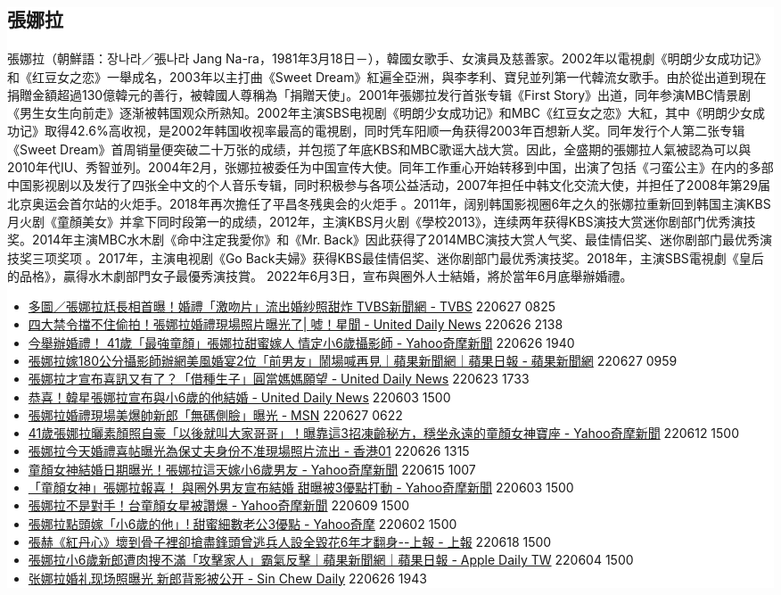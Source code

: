 ## 張娜拉

張娜拉（朝鮮語：장나라／張나라 Jang Na-ra，1981年3月18日－），韓國女歌手、女演員及慈善家。2002年以電視劇《明朗少女成功记》和《红豆女之恋》一舉成名，2003年以主打曲《Sweet Dream》紅遍全亞洲，與李孝利、寶兒並列第一代韓流女歌手。由於從出道到現在捐贈金額超過130億韓元的善行，被韓國人尊稱為「捐贈天使」。2001年張娜拉发行首张专辑《First Story》出道，同年参演MBC情景剧《男生女生向前走》逐渐被韩国观众所熟知。2002年主演SBS电视剧《明朗少女成功记》和MBC《红豆女之恋》大紅，其中《明朗少女成功记》取得42.6%高收视，是2002年韩国收视率最高的電視剧，同时凭车阳顺一角获得2003年百想新人奖。同年发行个人第二张专辑《Sweet Dream》首周销量便突破二十万张的成绩，并包揽了年底KBS和MBC歌谣大战大赏。因此，全盛期的張娜拉人氣被認為可以與2010年代IU、秀智並列。2004年2月，张娜拉被委任为中国宣传大使。同年工作重心开始转移到中国，出演了包括《刁蛮公主》在内的多部中国影视剧以及发行了四张全中文的个人音乐专辑，同时积极参与各项公益活动，2007年担任中韩文化交流大使，并担任了2008年第29届北京奥运会首尔站的火炬手。2018年再次擔任了平昌冬残奥会的火炬手 。2011年，阔别韩国影视圈6年之久的张娜拉重新回到韩国主演KBS月火剧《童顏美女》并拿下同时段第一的成绩，2012年，主演KBS月火剧《學校2013》，连续两年获得KBS演技大赏迷你剧部门优秀演技奖。2014年主演MBC水木剧《命中注定我愛你》和《Mr. Back》因此获得了2014MBC演技大赏人气奖、最佳情侣奖、迷你剧部门最优秀演技奖三项奖项 。2017年，主演电视剧《Go Back夫婦》获得KBS最佳情侣奖、迷你剧部门最优秀演技奖。2018年，主演SBS電視劇《皇后的品格》，贏得水木劇部門女子最優秀演技賞。
2022年6月3日，宣布與圈外人士結婚，將於當年6月底舉辦婚禮。
- [多圖／張娜拉尪長相首曝！婚禮「激吻片」流出婚紗照甜炸 TVBS新聞網 - TVBS](https://news.tvbs.com.tw/entertainment/1830820 "多圖／張娜拉尪長相首曝！婚禮「激吻片」流出婚紗照甜炸 TVBS新聞網 - TVBS") 220627 0825
- [四大禁令擋不住偷拍！張娜拉婚禮現場照片曝光了| 噓！星聞 - United Daily News](http://stars.udn.com/star/story/10091/6417049 "四大禁令擋不住偷拍！張娜拉婚禮現場照片曝光了| 噓！星聞 - United Daily News") 220626 2138
- [今舉辦婚禮！ 41歲「最強童顏」張娜拉甜蜜嫁人 情定小6歲攝影師 - Yahoo奇摩新聞](https://tw.news.yahoo.com/%E4%BB%8A%E8%88%89%E8%BE%A6%E5%A9%9A%E7%A6%AE-41%E6%AD%B2-%E6%9C%80%E5%BC%B7%E7%AB%A5%E9%A1%8F-%E5%BC%B5%E5%A8%9C%E6%8B%89%E7%94%9C%E8%9C%9C%E5%AB%81%E4%BA%BA-%E6%83%85%E5%AE%9A%E5%B0%8F6%E6%AD%B2%E6%94%9D%E5%BD%B1%E5%B8%AB-114053562.html "今舉辦婚禮！ 41歲「最強童顏」張娜拉甜蜜嫁人 情定小6歲攝影師 - Yahoo奇摩新聞") 220626 1940
- [張娜拉嫁180公分攝影師辦網美風婚宴2位「前男友」鬧場喊再見｜蘋果新聞網｜蘋果日報 - 蘋果新聞網](https://tw.appledaily.com/entertainment/20220627/B037CBC40C20D3DF02079554FE "張娜拉嫁180公分攝影師辦網美風婚宴2位「前男友」鬧場喊再見｜蘋果新聞網｜蘋果日報 - 蘋果新聞網") 220627 0959
- [張娜拉才宣布喜訊又有了？「借種生子」圓當媽媽願望 - United Daily News](https://stars.udn.com/star/story/10091/6410480 "張娜拉才宣布喜訊又有了？「借種生子」圓當媽媽願望 - United Daily News") 220623 1733
- [恭喜！韓星張娜拉宣布與小6歲的他結婚 - United Daily News](https://stars.udn.com/star/story/10091/6361210 "恭喜！韓星張娜拉宣布與小6歲的他結婚 - United Daily News") 220603 1500
- [張娜拉婚禮現場美爆帥新郎「無碼側臉」曝光 - MSN](https://www.msn.com/zh-tw/entertainment/news/%E5%BC%B5%E5%A8%9C%E6%8B%89%E5%A9%9A%E7%A6%AE%E7%8F%BE%E5%A0%B4%E7%BE%8E%E7%88%86-%E5%B8%A5%E6%96%B0%E9%83%8E%E3%80%8C%E7%84%A1%E7%A2%BC%E5%81%B4%E8%87%89%E3%80%8D%E6%9B%9D%E5%85%89/ar-AAYTkEk?li=BBqiNIb "張娜拉婚禮現場美爆帥新郎「無碼側臉」曝光 - MSN") 220627 0622
- [41歲張娜拉曬素顏照自豪「以後就叫大家哥哥」！曝靠這3招凍齡秘方，穩坐永遠的童顏女神寶座 - Yahoo奇摩新聞](https://tw.news.yahoo.com/41%E6%AD%B2%E5%BC%B5%E5%A8%9C%E6%8B%89%E6%9B%AC%E7%B4%A0%E9%A1%8F%E7%85%A7%E8%87%AA%E8%B1%AA-%E4%BB%A5%E5%BE%8C%E5%B0%B1%E5%8F%AB%E5%A4%A7%E5%AE%B6%E5%93%A5%E5%93%A5-%E6%9B%9D%E9%9D%A0%E9%80%993%E6%8B%9B%E5%87%8D%E9%BD%A1%E7%A7%98%E6%96%B9-%E7%A9%A9%E5%9D%90%E6%B0%B8%E9%81%A0%E7%9A%84%E7%AB%A5%E9%A1%8F%E5%A5%B3%E7%A5%9E%E5%AF%B6%E5%BA%A7-000000682.html "41歲張娜拉曬素顏照自豪「以後就叫大家哥哥」！曝靠這3招凍齡秘方，穩坐永遠的童顏女神寶座 - Yahoo奇摩新聞") 220612 1500
- [張娜拉今天婚禮喜帖曝光為保丈夫身份不准現場照片流出 - 香港01](https://www.hk01.com/article/785753 "張娜拉今天婚禮喜帖曝光為保丈夫身份不准現場照片流出 - 香港01") 220626 1315
- [童顏女神結婚日期曝光！張娜拉這天嫁小6歲男友 - Yahoo奇摩新聞](https://tw.news.yahoo.com/%E7%AB%A5%E9%A1%8F%E5%A5%B3%E7%A5%9E%E7%B5%90%E5%A9%9A%E6%97%A5%E6%9C%9F%E6%9B%9D%E5%85%89-%E5%BC%B5%E5%A8%9C%E6%8B%89%E9%80%99%E5%A4%A9%E5%AB%81%E5%B0%8F6%E6%AD%B2%E7%94%B7%E5%8F%8B-015551199.html "童顏女神結婚日期曝光！張娜拉這天嫁小6歲男友 - Yahoo奇摩新聞") 220615 1007
- [「童顏女神」張娜拉報喜！ 與圈外男友宣布結婚 甜曝被3優點打動 - Yahoo奇摩新聞](https://tw.news.yahoo.com/%E7%AB%A5%E9%A1%8F%E5%A5%B3%E7%A5%9E-%E5%BC%B5%E5%A8%9C%E6%8B%89%E5%A0%B1%E5%96%9C-%E8%88%87%E5%9C%88%E5%A4%96%E7%94%B7%E5%8F%8B%E5%AE%A3%E5%B8%83%E7%B5%90%E5%A9%9A-%E7%94%9C%E6%9B%9D%E8%A2%AB3%E5%84%AA%E9%BB%9E%E6%89%93%E5%8B%95-093707174.html "「童顏女神」張娜拉報喜！ 與圈外男友宣布結婚 甜曝被3優點打動 - Yahoo奇摩新聞") 220603 1500
- [張娜拉不是對手！台童顏女星被讚爆 - Yahoo奇摩新聞](https://tw.news.yahoo.com/%E5%BC%B5%E5%A8%9C%E6%8B%89%E4%B8%8D%E6%98%AF%E5%B0%8D%E6%89%8B-%E5%8F%B0%E7%AB%A5%E9%A1%8F%E5%A5%B3%E6%98%9F%E8%A2%AB%E8%AE%9A%E7%88%86-092239612.html "張娜拉不是對手！台童顏女星被讚爆 - Yahoo奇摩新聞") 220609 1500
- [張娜拉點頭嫁「小6歲的他」! 甜蜜細數老公3優點 - Yahoo奇摩](https://tw.yahoo.com/tv/%E5%BC%B5%E5%A8%9C%E6%8B%89%E9%BB%9E%E9%A0%AD%E5%AB%81-%E5%B0%8F6%E6%AD%B2%E7%9A%84%E4%BB%96-%E7%94%9C%E8%9C%9C%E7%B4%B0%E6%95%B8%E8%80%81%E5%85%AC3%E5%84%AA%E9%BB%9E-043300751.html "張娜拉點頭嫁「小6歲的他」! 甜蜜細數老公3優點 - Yahoo奇摩") 220602 1500
- [張赫《紅丹心》壞到骨子裡卻搶盡鋒頭曾逃兵人設全毀花6年才翻身--上報 - 上報](https://www.upmedia.mg/news_info.php?Type=196&SerialNo=147258 "張赫《紅丹心》壞到骨子裡卻搶盡鋒頭曾逃兵人設全毀花6年才翻身--上報 - 上報") 220618 1500
- [張娜拉小6歲新郎遭肉搜不滿「攻擊家人」霸氣反擊｜蘋果新聞網｜蘋果日報 - Apple Daily TW](https://www.appledaily.com.tw/entertainment/20220604/K7V6GYUU4RDA7IVPNJK7BDCJ4A "張娜拉小6歲新郎遭肉搜不滿「攻擊家人」霸氣反擊｜蘋果新聞網｜蘋果日報 - Apple Daily TW") 220604 1500
- [张娜拉婚礼现场照曝光 新郎背影被公开 - Sin Chew Daily](https://www.sinchew.com.my/20220626/%E5%BC%A0%E5%A8%9C%E6%8B%89%E5%A9%9A%E7%A4%BC%E7%8E%B0%E5%9C%BA%E7%85%A7%E6%9B%9D%E5%85%89-%E6%96%B0%E9%83%8E%E8%83%8C%E5%BD%B1%E8%A2%AB%E5%85%AC%E5%BC%80/ "张娜拉婚礼现场照曝光 新郎背影被公开 - Sin Chew Daily") 220626 1943